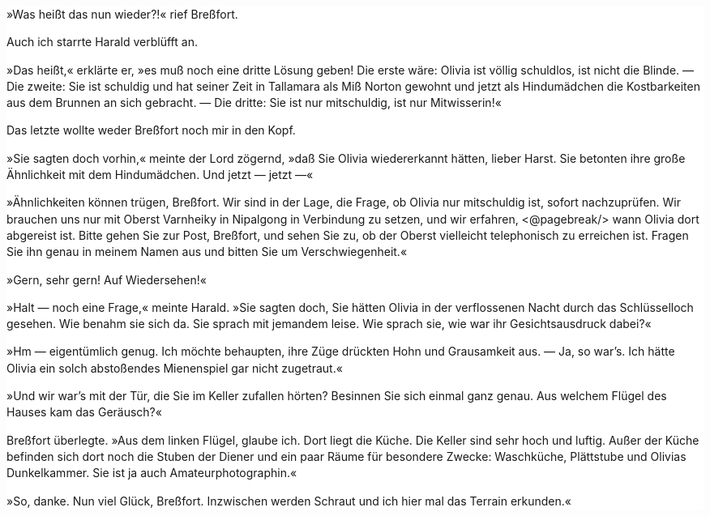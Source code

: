 »Was heißt das nun wieder?!« rief Breßfort.

Auch ich starrte Harald verblüfft an.

»Das heißt,« erklärte er, »es muß noch eine dritte
Lösung geben! Die erste wäre: Olivia ist völlig schuldlos,
ist nicht die Blinde. — Die zweite: Sie ist schuldig und
hat seiner Zeit in Tallamara als Miß Norton gewohnt und
jetzt als Hindumädchen die Kostbarkeiten aus dem Brunnen
an sich gebracht. — Die dritte: Sie ist nur mitschuldig,
ist nur Mitwisserin!«

Das letzte wollte weder Breßfort noch mir in den
Kopf.

»Sie sagten doch vorhin,« meinte der Lord zögernd,
»daß Sie Olivia wiedererkannt hätten, lieber Harst. Sie
betonten ihre große Ähnlichkeit mit dem Hindumädchen.
Und jetzt — jetzt —«

»Ähnlichkeiten können trügen, Breßfort. Wir sind in
der Lage, die Frage, ob Olivia nur mitschuldig ist, sofort
nachzuprüfen. Wir brauchen uns nur mit Oberst Varnheiky
in Nipalgong in Verbindung zu setzen, und wir erfahren,
<@pagebreak/>
wann Olivia dort abgereist ist. Bitte gehen Sie zur Post,
Breßfort, und sehen Sie zu, ob der Oberst vielleicht telephonisch
zu erreichen ist. Fragen Sie ihn genau in meinem
Namen aus und bitten Sie um Verschwiegenheit.«

»Gern, sehr gern! Auf Wiedersehen!«

»Halt — noch eine Frage,« meinte Harald. »Sie
sagten doch, Sie hätten Olivia in der verflossenen Nacht
durch das Schlüsselloch gesehen. Wie benahm sie sich da.
Sie sprach mit jemandem leise. Wie sprach sie, wie war
ihr Gesichtsausdruck dabei?«

»Hm — eigentümlich genug. Ich möchte behaupten,
ihre Züge drückten Hohn und Grausamkeit aus. — Ja,
so war’s. Ich hätte Olivia ein solch abstoßendes Mienenspiel
gar nicht zugetraut.«

»Und wir war’s mit der Tür, die Sie im Keller zufallen
hörten? Besinnen Sie sich einmal ganz genau.
Aus welchem Flügel des Hauses kam das Geräusch?«

Breßfort überlegte. »Aus dem linken Flügel, glaube
ich. Dort liegt die Küche. Die Keller sind sehr hoch und
luftig. Außer der Küche befinden sich dort noch die Stuben
der Diener und ein paar Räume für besondere Zwecke:
Waschküche, Plättstube und Olivias Dunkelkammer. Sie
ist ja auch Amateurphotographin.«

»So, danke. Nun viel Glück, Breßfort. Inzwischen
werden Schraut und ich hier mal das Terrain erkunden.«
